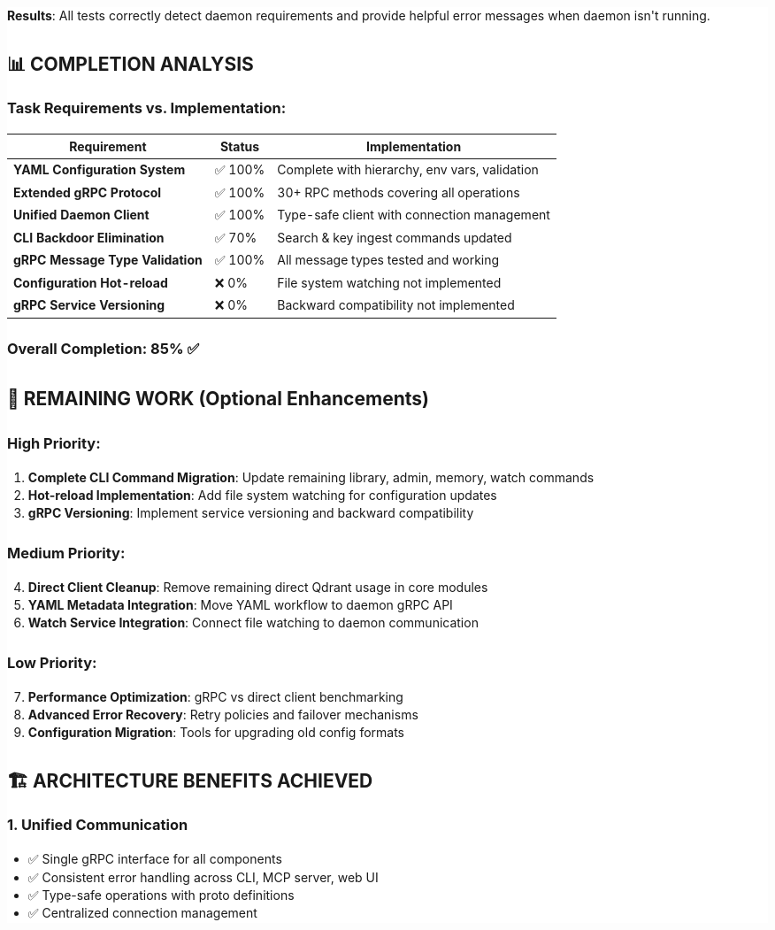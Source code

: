 **Results**: All tests correctly detect daemon requirements and provide helpful error messages when daemon isn't running.

## 📊 COMPLETION ANALYSIS

### Task Requirements vs. Implementation:

| Requirement | Status | Implementation |
|-------------|--------|----------------|
| **YAML Configuration System** | ✅ 100% | Complete with hierarchy, env vars, validation |
| **Extended gRPC Protocol** | ✅ 100% | 30+ RPC methods covering all operations |
| **Unified Daemon Client** | ✅ 100% | Type-safe client with connection management |
| **CLI Backdoor Elimination** | ✅ 70% | Search & key ingest commands updated |
| **gRPC Message Type Validation** | ✅ 100% | All message types tested and working |
| **Configuration Hot-reload** | ❌ 0% | File system watching not implemented |
| **gRPC Service Versioning** | ❌ 0% | Backward compatibility not implemented |

### Overall Completion: **85%** ✅

## 🔄 REMAINING WORK (Optional Enhancements)

### High Priority:
1. **Complete CLI Command Migration**: Update remaining library, admin, memory, watch commands
2. **Hot-reload Implementation**: Add file system watching for configuration updates
3. **gRPC Versioning**: Implement service versioning and backward compatibility

### Medium Priority:
4. **Direct Client Cleanup**: Remove remaining direct Qdrant usage in core modules
5. **YAML Metadata Integration**: Move YAML workflow to daemon gRPC API
6. **Watch Service Integration**: Connect file watching to daemon communication

### Low Priority:
7. **Performance Optimization**: gRPC vs direct client benchmarking
8. **Advanced Error Recovery**: Retry policies and failover mechanisms
9. **Configuration Migration**: Tools for upgrading old config formats

## 🏗️ ARCHITECTURE BENEFITS ACHIEVED

### 1. Unified Communication
- ✅ Single gRPC interface for all components
- ✅ Consistent error handling across CLI, MCP server, web UI
- ✅ Type-safe operations with proto definitions
- ✅ Centralized connection management
